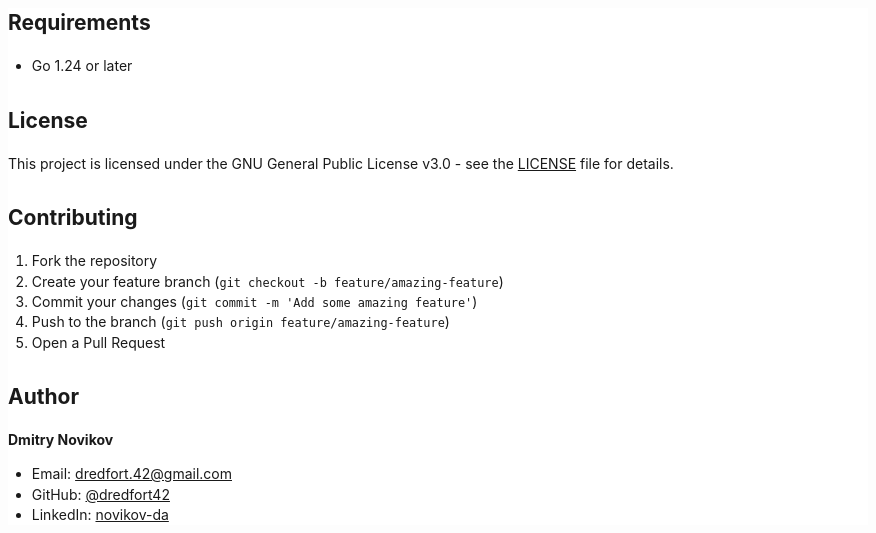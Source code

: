 ## Requirements

-   Go 1.24 or later

## License

This project is licensed under the GNU General Public License v3.0 - see the [LICENSE](LICENSE) file for details.

## Contributing

1. Fork the repository
2. Create your feature branch (`git checkout -b feature/amazing-feature`)
3. Commit your changes (`git commit -m 'Add some amazing feature'`)
4. Push to the branch (`git push origin feature/amazing-feature`)
5. Open a Pull Request

## Author

**Dmitry Novikov**

-   Email: [dredfort.42@gmail.com](mailto:dredfort.42@gmail.com)
-   GitHub: [@dredfort42](https://github.com/dredfort42)
-   LinkedIn: [novikov-da](https://linkedin.com/in/novikov-da)
